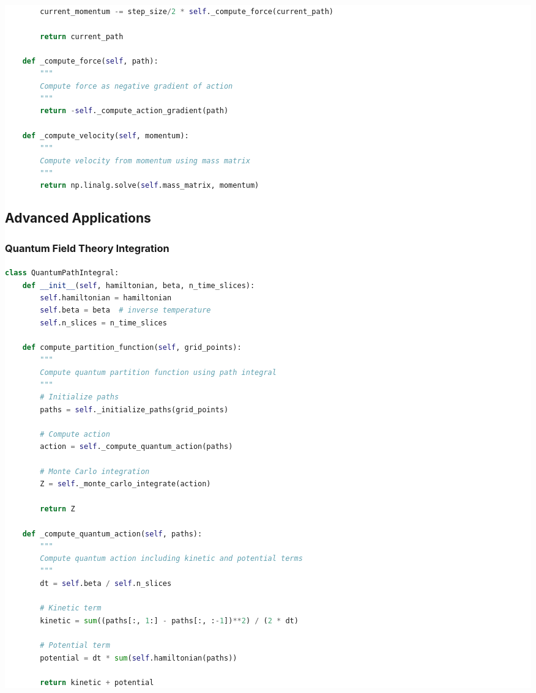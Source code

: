 ```python
        current_momentum -= step_size/2 * self._compute_force(current_path)
        
        return current_path
    
    def _compute_force(self, path):
        """
        Compute force as negative gradient of action
        """
        return -self._compute_action_gradient(path)
    
    def _compute_velocity(self, momentum):
        """
        Compute velocity from momentum using mass matrix
        """
        return np.linalg.solve(self.mass_matrix, momentum)
```

## Advanced Applications

### Quantum Field Theory Integration

```python
class QuantumPathIntegral:
    def __init__(self, hamiltonian, beta, n_time_slices):
        self.hamiltonian = hamiltonian
        self.beta = beta  # inverse temperature
        self.n_slices = n_time_slices
        
    def compute_partition_function(self, grid_points):
        """
        Compute quantum partition function using path integral
        """
        # Initialize paths
        paths = self._initialize_paths(grid_points)
        
        # Compute action
        action = self._compute_quantum_action(paths)
        
        # Monte Carlo integration
        Z = self._monte_carlo_integrate(action)
        
        return Z
    
    def _compute_quantum_action(self, paths):
        """
        Compute quantum action including kinetic and potential terms
        """
        dt = self.beta / self.n_slices
        
        # Kinetic term
        kinetic = sum((paths[:, 1:] - paths[:, :-1])**2) / (2 * dt)
        
        # Potential term
        potential = dt * sum(self.hamiltonian(paths))
        
        return kinetic + potential
```
